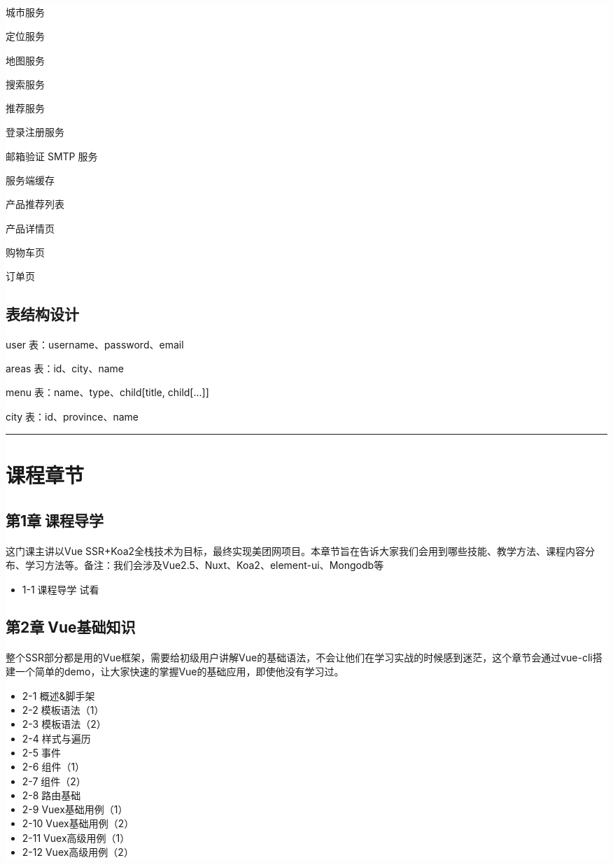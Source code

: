 城市服务

定位服务

地图服务

搜索服务

推荐服务

登录注册服务

邮箱验证 SMTP 服务

服务端缓存

产品推荐列表

产品详情页

购物车页

订单页

## 表结构设计

user 表：username、password、email

areas 表：id、city、name

menu 表：name、type、child[title, child[...]]

city 表：id、province、name

---

# 课程章节

## 第1章 课程导学

这门课主讲以Vue SSR+Koa2全栈技术为目标，最终实现美团网项目。本章节旨在告诉大家我们会用到哪些技能、教学方法、课程内容分布、学习方法等。备注：我们会涉及Vue2.5、Nuxt、Koa2、element-ui、Mongodb等

- 1-1 课程导学 试看

## 第2章 Vue基础知识

整个SSR部分都是用的Vue框架，需要给初级用户讲解Vue的基础语法，不会让他们在学习实战的时候感到迷茫，这个章节会通过vue-cli搭建一个简单的demo，让大家快速的掌握Vue的基础应用，即使他没有学习过。

- 2-1 概述&脚手架
- 2-2 模板语法（1）
- 2-3 模板语法（2）
- 2-4 样式与遍历
- 2-5 事件
- 2-6 组件（1）
- 2-7 组件（2）
- 2-8 路由基础
- 2-9 Vuex基础用例（1）
- 2-10 Vuex基础用例（2）
- 2-11 Vuex高级用例（1）
- 2-12 Vuex高级用例（2）
